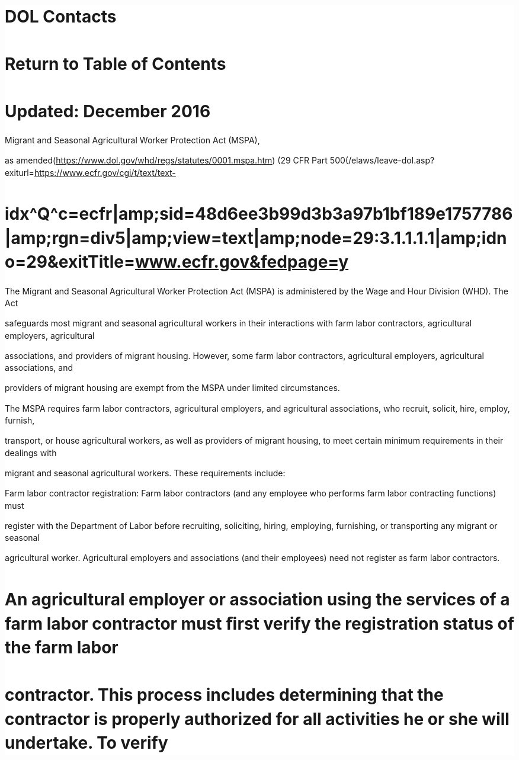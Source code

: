 # DOL Contacts

# Return to Table of Contents

# Updated: December 2016

Migrant and Seasonal Agricultural Worker Protection Act (MSPA),

as amended(https://www.dol.gov/whd/regs/statutes/0001.mspa.htm) (29 CFR Part 500(/elaws/leave-dol.asp?exiturl=https://www.ecfr.gov/cgi/t/text/text-

# idx^Q^c=ecfr|amp;sid=48d6ee3b99d3b3a97b1bf189e1757786|amp;rgn=div5|amp;view=text|amp;node=29:3.1.1.1.1|amp;idno=29&exitTitle=www.ecfr.gov&fedpage=y

The Migrant and Seasonal Agricultural Worker Protection Act (MSPA) is administered by the Wage and Hour Division (WHD). The Act

safeguards most migrant and seasonal agricultural workers in their interactions with farm labor contractors, agricultural employers, agricultural

associations, and providers of migrant housing. However, some farm labor contractors, agricultural employers, agricultural associations, and

providers of migrant housing are exempt from the MSPA under limited circumstances.

The MSPA requires farm labor contractors, agricultural employers, and agricultural associations, who recruit, solicit, hire, employ, furnish,

transport, or house agricultural workers, as well as providers of migrant housing, to meet certain minimum requirements in their dealings with

migrant and seasonal agricultural workers. These requirements include:

Farm labor contractor registration: Farm labor contractors (and any employee who performs farm labor contracting functions) must

register with the Department of Labor before recruiting, soliciting, hiring, employing, furnishing, or transporting any migrant or seasonal

agricultural worker. Agricultural employers and associations (and their employees) need not register as farm labor contractors.

# An agricultural employer or association using the services of a farm labor contractor must ﬁrst verify the registration status of the farm labor

# contractor. This process includes determining that the contractor is properly authorized for all activities he or she will undertake. To verify
